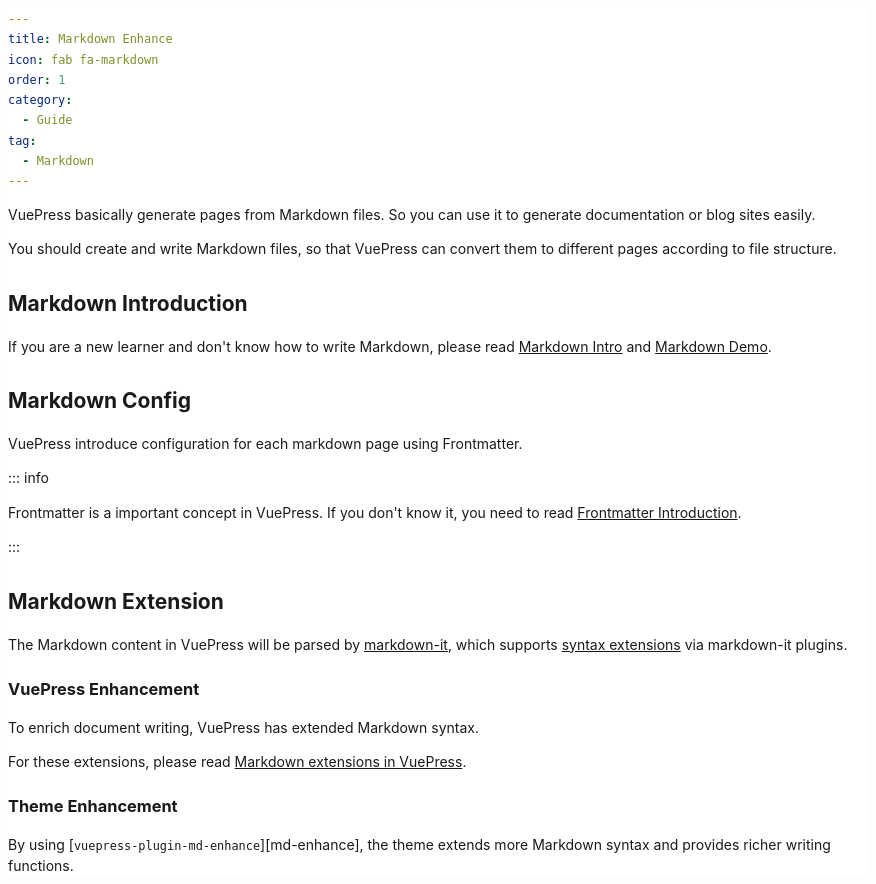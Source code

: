 ```yaml
---
title: Markdown Enhance
icon: fab fa-markdown
order: 1
category:
  - Guide
tag:
  - Markdown
---
```


VuePress basically generate pages from Markdown files. So you can use it to generate documentation or blog sites easily.

You should create and write Markdown files, so that VuePress can convert them to different pages according to file structure.



## Markdown Introduction

If you are a new learner and don't know how to write Markdown, please read [Markdown Intro](https://theme-hope.vuejs.press/cookbook/markdown/) and [Markdown Demo](https://theme-hope.vuejs.press/cookbook/markdown/demo.html).

## Markdown Config

VuePress introduce configuration for each markdown page using Frontmatter.

::: info

Frontmatter is a important concept in VuePress. If you don't know it, you need to read [Frontmatter Introduction](https://theme-hope.vuejs.press/cookbook/vuepress/page.html#front-matter).

:::

## Markdown Extension

The Markdown content in VuePress will be parsed by [markdown-it](https://github.com/markdown-it/markdown-it), which supports [syntax extensions](https://github.com/markdown-it/markdown-it#syntax-extensions) via markdown-it plugins.

### VuePress Enhancement

To enrich document writing, VuePress has extended Markdown syntax.

For these extensions, please read [Markdown extensions in VuePress](https://theme-hope.vuejs.press/basic/vuepress/markdown.html).

### Theme Enhancement

By using [`vuepress-plugin-md-enhance`][md-enhance], the theme extends more Markdown syntax and provides richer writing functions.


[^first]: This is footnote content
[md-enhance]: https://md-enhance.vuejs.press/